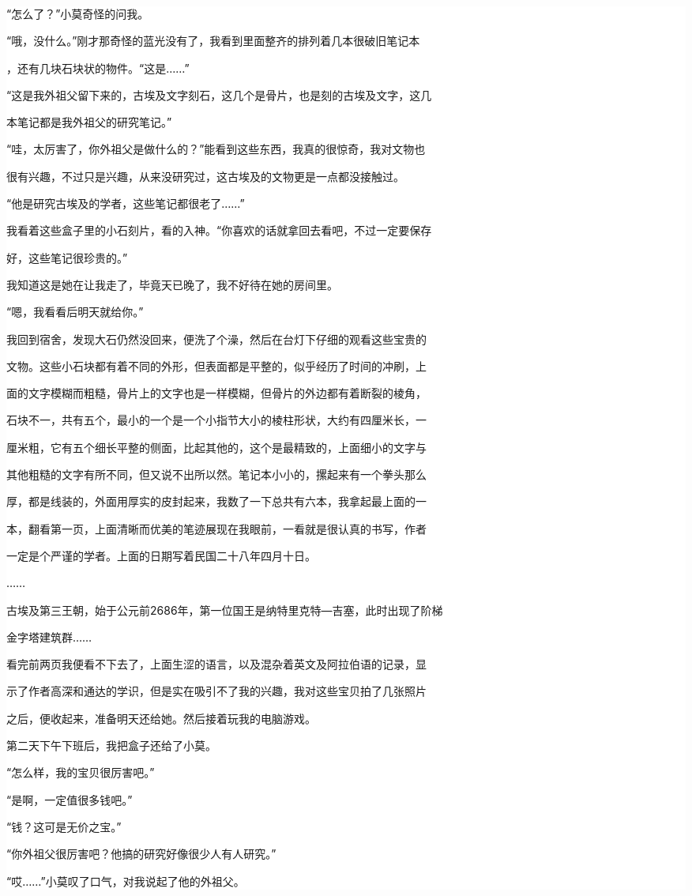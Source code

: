 “怎么了？”小莫奇怪的问我。

“哦，没什么。”刚才那奇怪的蓝光没有了，我看到里面整齐的排列着几本很破旧笔记本

，还有几块石块状的物件。“这是……”

“这是我外祖父留下来的，古埃及文字刻石，这几个是骨片，也是刻的古埃及文字，这几

本笔记都是我外祖父的研究笔记。”

“哇，太厉害了，你外祖父是做什么的？”能看到这些东西，我真的很惊奇，我对文物也

很有兴趣，不过只是兴趣，从来没研究过，这古埃及的文物更是一点都没接触过。

“他是研究古埃及的学者，这些笔记都很老了……”

我看着这些盒子里的小石刻片，看的入神。“你喜欢的话就拿回去看吧，不过一定要保存

好，这些笔记很珍贵的。”

我知道这是她在让我走了，毕竟天已晚了，我不好待在她的房间里。

“嗯，我看看后明天就给你。”

我回到宿舍，发现大石仍然没回来，便洗了个澡，然后在台灯下仔细的观看这些宝贵的

文物。这些小石块都有着不同的外形，但表面都是平整的，似乎经历了时间的冲刷，上

面的文字模糊而粗糙，骨片上的文字也是一样模糊，但骨片的外边都有着断裂的棱角，

石块不一，共有五个，最小的一个是一个小指节大小的棱柱形状，大约有四厘米长，一

厘米粗，它有五个细长平整的侧面，比起其他的，这个是最精致的，上面细小的文字与

其他粗糙的文字有所不同，但又说不出所以然。笔记本小小的，摞起来有一个拳头那么

厚，都是线装的，外面用厚实的皮封起来，我数了一下总共有六本，我拿起最上面的一

本，翻看第一页，上面清晰而优美的笔迹展现在我眼前，一看就是很认真的书写，作者

一定是个严谨的学者。上面的日期写着民国二十八年四月十日。

……

古埃及第三王朝，始于公元前2686年，第一位国王是纳特里克特—吉塞，此时出现了阶梯

金字塔建筑群……

看完前两页我便看不下去了，上面生涩的语言，以及混杂着英文及阿拉伯语的记录，显

示了作者高深和通达的学识，但是实在吸引不了我的兴趣，我对这些宝贝拍了几张照片

之后，便收起来，准备明天还给她。然后接着玩我的电脑游戏。

第二天下午下班后，我把盒子还给了小莫。

“怎么样，我的宝贝很厉害吧。”

“是啊，一定值很多钱吧。”

“钱？这可是无价之宝。”

“你外祖父很厉害吧？他搞的研究好像很少人有人研究。”

“哎……”小莫叹了口气，对我说起了他的外祖父。
